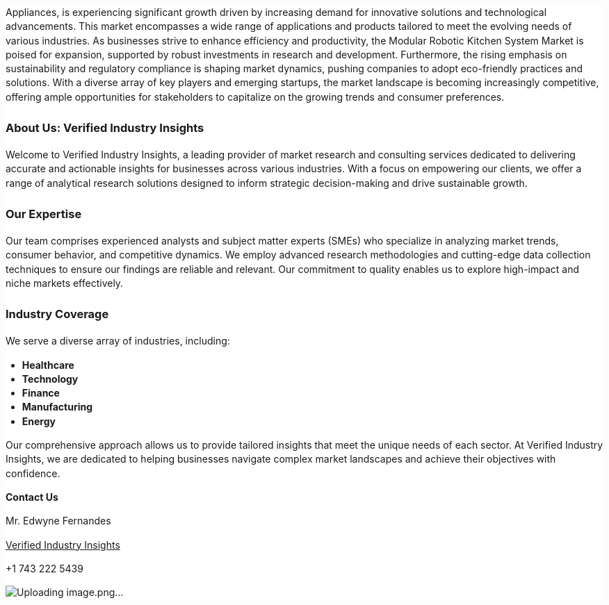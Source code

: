 Appliances, is experiencing significant growth driven by increasing demand for innovative solutions and technological advancements. This market encompasses a wide range of applications and products tailored to meet the evolving needs of various industries. As businesses strive to enhance efficiency and productivity, the Modular Robotic Kitchen System Market is poised for expansion, supported by robust investments in research and development. Furthermore, the rising emphasis on sustainability and regulatory compliance is shaping market dynamics, pushing companies to adopt eco-friendly practices and solutions. With a diverse array of key players and emerging startups, the market landscape is becoming increasingly competitive, offering ample opportunities for stakeholders to capitalize on the growing trends and consumer preferences.</p><h3>About Us: Verified Industry Insights</h3><p>Welcome to Verified Industry Insights, a leading provider of market research and consulting services dedicated to delivering accurate and actionable insights for businesses across various industries. With a focus on empowering our clients, we offer a range of analytical research solutions designed to inform strategic decision-making and drive sustainable growth.</p><h3>Our Expertise</h3><p>Our team comprises experienced analysts and subject matter experts (SMEs) who specialize in analyzing market trends, consumer behavior, and competitive dynamics. We employ advanced research methodologies and cutting-edge data collection techniques to ensure our findings are reliable and relevant. Our commitment to quality enables us to explore high-impact and niche markets effectively.</p><h3>Industry Coverage</h3><p>We serve a diverse array of industries, including:</p><ul><li><strong>Healthcare</strong></li><li><strong>Technology</strong></li><li><strong>Finance</strong></li><li><strong>Manufacturing</strong></li><li><strong>Energy</strong></li></ul><p>Our comprehensive approach allows us to provide tailored insights that meet the unique needs of each sector. At Verified Industry Insights, we are dedicated to helping businesses navigate complex market landscapes and achieve their objectives with confidence.</p><p><strong>Contact Us</strong></p><p>Mr. Edwyne Fernandes</p><p><a href="https://www.verifiedindustryinsights.com/">Verified Industry Insights</a></p><p>+1 743 222 5439</p>
![Uploading image.png…]()

